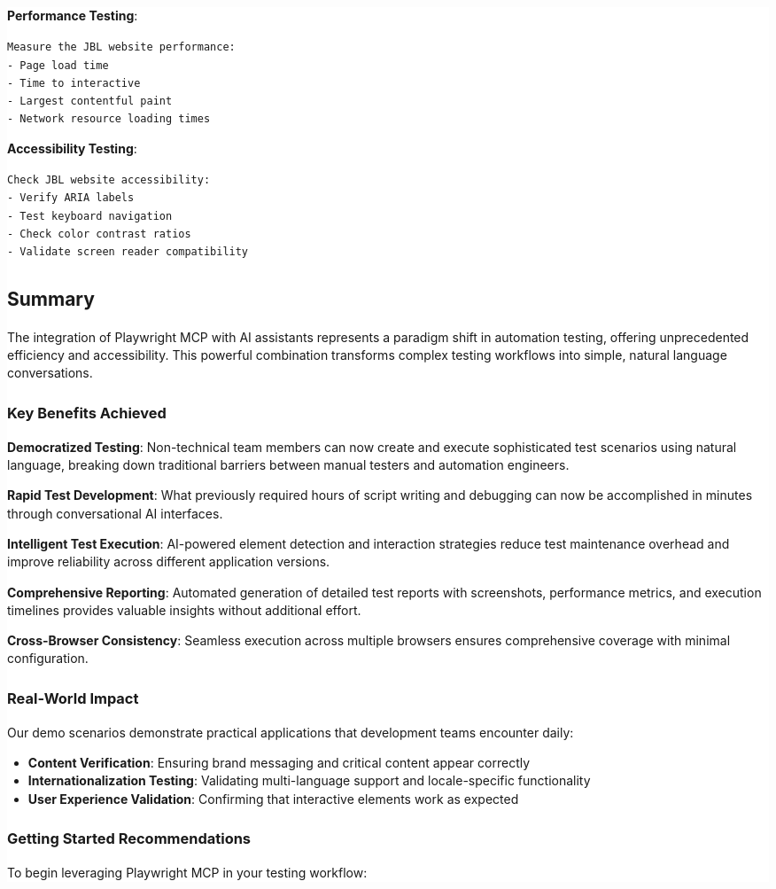 **Performance Testing**:
```
Measure the JBL website performance:
- Page load time
- Time to interactive
- Largest contentful paint
- Network resource loading times
```

**Accessibility Testing**:
```
Check JBL website accessibility:
- Verify ARIA labels
- Test keyboard navigation
- Check color contrast ratios
- Validate screen reader compatibility
```

## Summary

The integration of Playwright MCP with AI assistants represents a paradigm shift in automation testing, offering unprecedented efficiency and accessibility. This powerful combination transforms complex testing workflows into simple, natural language conversations.

### Key Benefits Achieved

**Democratized Testing**: Non-technical team members can now create and execute sophisticated test scenarios using natural language, breaking down traditional barriers between manual testers and automation engineers.

**Rapid Test Development**: What previously required hours of script writing and debugging can now be accomplished in minutes through conversational AI interfaces.

**Intelligent Test Execution**: AI-powered element detection and interaction strategies reduce test maintenance overhead and improve reliability across different application versions.

**Comprehensive Reporting**: Automated generation of detailed test reports with screenshots, performance metrics, and execution timelines provides valuable insights without additional effort.

**Cross-Browser Consistency**: Seamless execution across multiple browsers ensures comprehensive coverage with minimal configuration.

### Real-World Impact

Our demo scenarios demonstrate practical applications that development teams encounter daily:

- **Content Verification**: Ensuring brand messaging and critical content appear correctly
- **Internationalization Testing**: Validating multi-language support and locale-specific functionality
- **User Experience Validation**: Confirming that interactive elements work as expected


### Getting Started Recommendations

To begin leveraging Playwright MCP in your testing workflow:
